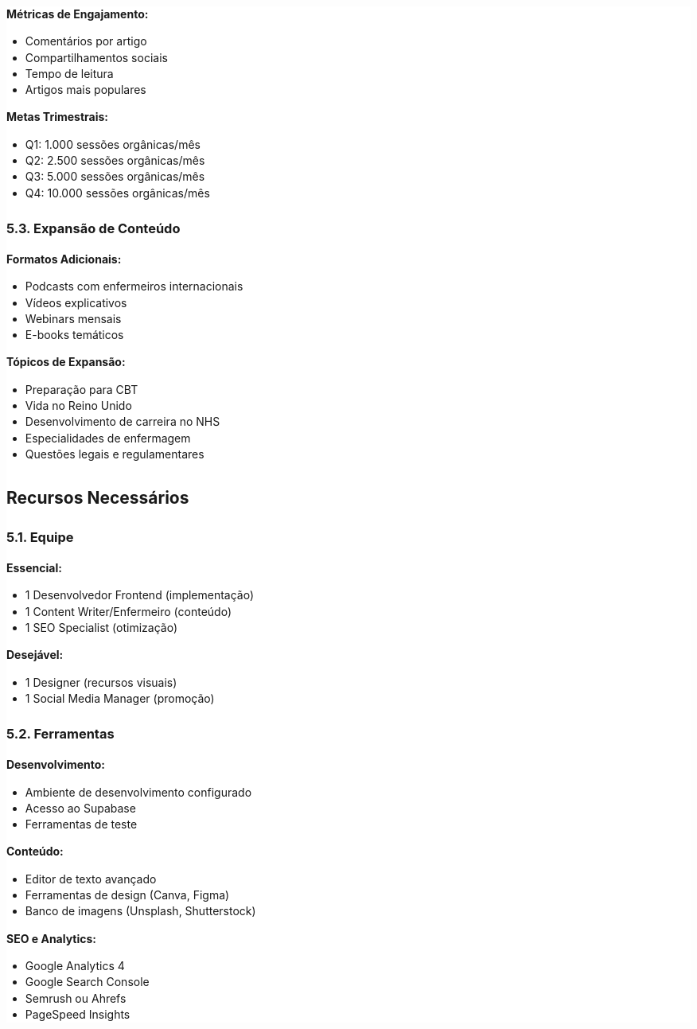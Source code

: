 **Métricas de Engajamento:**
- Comentários por artigo
- Compartilhamentos sociais
- Tempo de leitura
- Artigos mais populares

**Metas Trimestrais:**
- Q1: 1.000 sessões orgânicas/mês
- Q2: 2.500 sessões orgânicas/mês
- Q3: 5.000 sessões orgânicas/mês
- Q4: 10.000 sessões orgânicas/mês

### 5.3. Expansão de Conteúdo

**Formatos Adicionais:**
- Podcasts com enfermeiros internacionais
- Vídeos explicativos
- Webinars mensais
- E-books temáticos

**Tópicos de Expansão:**
- Preparação para CBT
- Vida no Reino Unido
- Desenvolvimento de carreira no NHS
- Especialidades de enfermagem
- Questões legais e regulamentares

## Recursos Necessários

### 5.1. Equipe

**Essencial:**
- 1 Desenvolvedor Frontend (implementação)
- 1 Content Writer/Enfermeiro (conteúdo)
- 1 SEO Specialist (otimização)

**Desejável:**
- 1 Designer (recursos visuais)
- 1 Social Media Manager (promoção)

### 5.2. Ferramentas

**Desenvolvimento:**
- Ambiente de desenvolvimento configurado
- Acesso ao Supabase
- Ferramentas de teste

**Conteúdo:**
- Editor de texto avançado
- Ferramentas de design (Canva, Figma)
- Banco de imagens (Unsplash, Shutterstock)

**SEO e Analytics:**
- Google Analytics 4
- Google Search Console
- Semrush ou Ahrefs
- PageSpeed Insights
